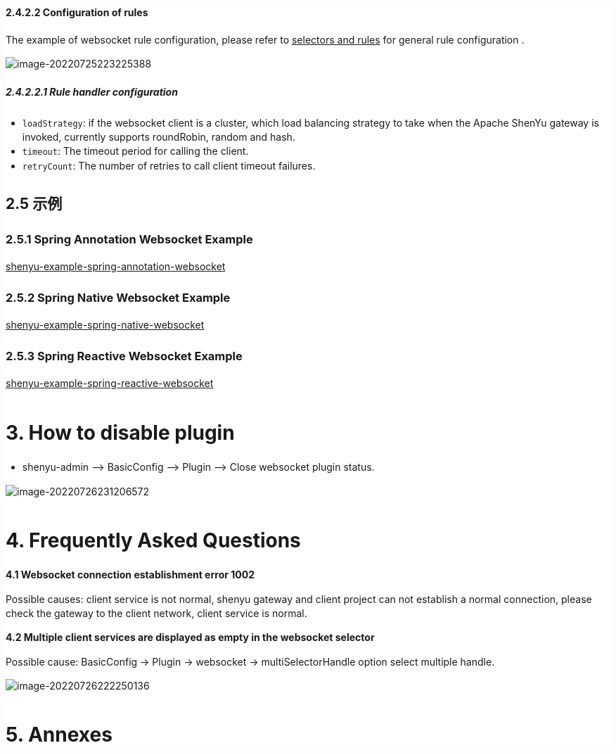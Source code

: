 #### 2.4.2.2 Configuration of rules

The example of websocket rule configuration, please refer to [selectors and rules](../../user-guide/admin-usage/selector-and-rule.md) for general rule configuration .

![image-20220725223225388](/img/shenyu/plugin/websocket/config_rules_en.png)

#####  2.4.2.2.1 Rule handler configuration

- `loadStrategy`:  if the websocket client is a cluster, which load balancing strategy to take when the Apache ShenYu gateway is invoked, currently supports roundRobin, random and hash.
- `timeout`: The timeout period for calling the client.
- `retryCount`: The number of retries to call client timeout failures.

## 2.5 示例

### 2.5.1 Spring Annotation Websocket Example

[shenyu-example-spring-annotation-websocket](https://github.com/apache/shenyu/tree/master/shenyu-examples/shenyu-examples-websocket/shenyu-example-spring-annotation-websocket)

### 2.5.2 Spring Native Websocket Example

[shenyu-example-spring-native-websocket](https://github.com/apache/shenyu/tree/master/shenyu-examples/shenyu-examples-websocket/shenyu-example-spring-native-websocket)

### 2.5.3 Spring Reactive Websocket Example

[shenyu-example-spring-reactive-websocket](https://github.com/apache/shenyu/tree/master/shenyu-examples/shenyu-examples-websocket/shenyu-example-spring-reactive-websocket)

# 3. How to disable plugin

- shenyu-admin --> BasicConfig --> Plugin  --> Close websocket plugin status.

![image-20220726231206572](/img/shenyu/plugin/websocket/close_websocket_en.png)

# 4. Frequently Asked Questions

**4.1  Websocket connection establishment error 1002**

Possible causes: client service is not normal, shenyu gateway and client project can not establish a normal connection, please check the gateway to the client network, client service is normal.

**4.2 Multiple client services are displayed as empty in the websocket selector**

Possible cause: BasicConfig -> Plugin -> websocket -> multiSelectorHandle option select multiple handle.

![image-20220726222250136](/img/shenyu/plugin/websocket/questions_multiSelectorHandle_en.png)

# 5. Annexes
